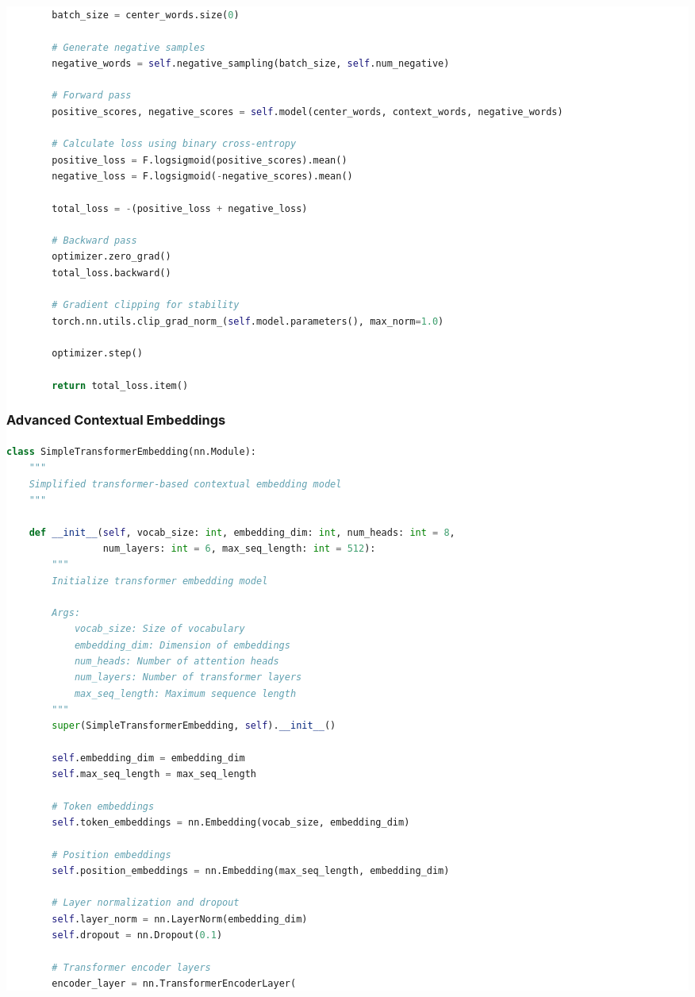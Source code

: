 ```python
        batch_size = center_words.size(0)
        
        # Generate negative samples
        negative_words = self.negative_sampling(batch_size, self.num_negative)
        
        # Forward pass
        positive_scores, negative_scores = self.model(center_words, context_words, negative_words)
        
        # Calculate loss using binary cross-entropy
        positive_loss = F.logsigmoid(positive_scores).mean()
        negative_loss = F.logsigmoid(-negative_scores).mean()
        
        total_loss = -(positive_loss + negative_loss)
        
        # Backward pass
        optimizer.zero_grad()
        total_loss.backward()
        
        # Gradient clipping for stability
        torch.nn.utils.clip_grad_norm_(self.model.parameters(), max_norm=1.0)
        
        optimizer.step()
        
        return total_loss.item()
```

### Advanced Contextual Embeddings

```python
class SimpleTransformerEmbedding(nn.Module):
    """
    Simplified transformer-based contextual embedding model
    """
    
    def __init__(self, vocab_size: int, embedding_dim: int, num_heads: int = 8,
                 num_layers: int = 6, max_seq_length: int = 512):
        """
        Initialize transformer embedding model
        
        Args:
            vocab_size: Size of vocabulary
            embedding_dim: Dimension of embeddings
            num_heads: Number of attention heads
            num_layers: Number of transformer layers
            max_seq_length: Maximum sequence length
        """
        super(SimpleTransformerEmbedding, self).__init__()
        
        self.embedding_dim = embedding_dim
        self.max_seq_length = max_seq_length
        
        # Token embeddings
        self.token_embeddings = nn.Embedding(vocab_size, embedding_dim)
        
        # Position embeddings
        self.position_embeddings = nn.Embedding(max_seq_length, embedding_dim)
        
        # Layer normalization and dropout
        self.layer_norm = nn.LayerNorm(embedding_dim)
        self.dropout = nn.Dropout(0.1)
        
        # Transformer encoder layers
        encoder_layer = nn.TransformerEncoderLayer(
```